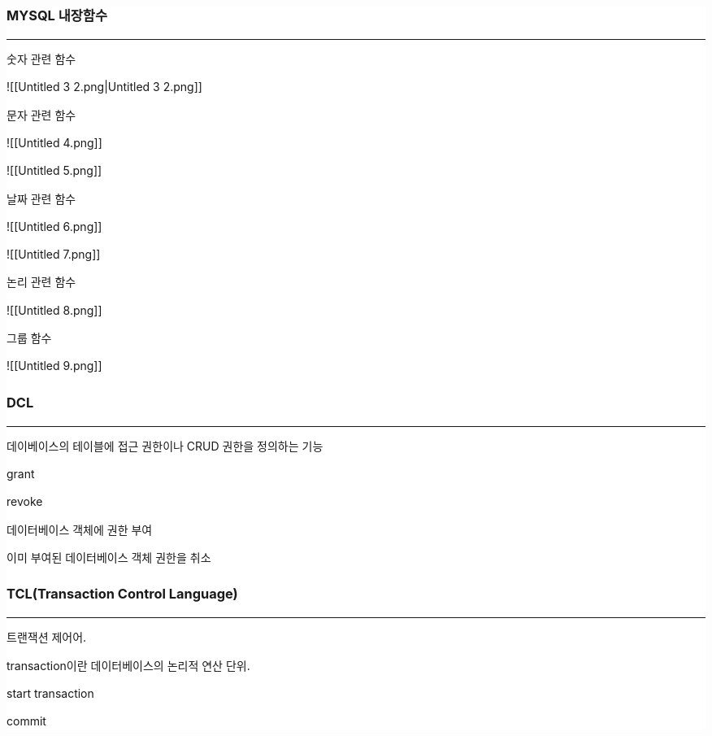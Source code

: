   

### MYSQL 내장함수

---

숫자 관련 함수

![[Untitled 3 2.png|Untitled 3 2.png]]

문자 관련 함수

![[Untitled 4.png]]

![[Untitled 5.png]]

날짜 관련 함수

![[Untitled 6.png]]

![[Untitled 7.png]]

논리 관련 함수

![[Untitled 8.png]]

그룹 함수

![[Untitled 9.png]]

  

### DCL

---

데이베이스의 테이블에 접근 권한이나 CRUD 권한을 정의하는 기능

grant

revoke

데이터베이스 객체에 권한 부여

이미 부여된 데이터베이스 객체 권한을 취소

  

### TCL(Transaction Control Language)

---

트랜잭션 제어어.

transaction이란 데이터베이스의 논리적 연산 단위.

start transaction

commit
